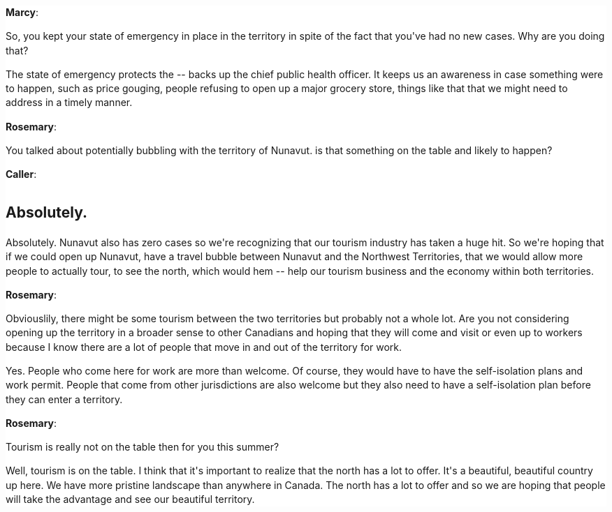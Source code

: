 

**Marcy**:

So, you kept your state of emergency in place in the territory in spite of the fact that you've had no new cases.
Why are you doing that?



The state of emergency protects the -- backs up the chief public health officer.
It keeps us an awareness in case something were to happen, such as price gouging, people refusing to open up a major grocery store, things like that that we might need to address in a timely manner.



**Rosemary**:

You talked about potentially bubbling with the territory of Nunavut.
is that something on the table and likely to happen?



**Caller**:

Absolutely.
--



Absolutely.
Nunavut also has zero cases so we're recognizing that our tourism industry has taken a huge hit.
So we're hoping that if we could open up Nunavut, have a travel bubble between Nunavut and the Northwest Territories, that we would allow more people to actually tour, to see the north, which would hem -- help our tourism business and the economy within both territories.



**Rosemary**:

Obviouslily, there might be some tourism between the two territories but probably not a whole lot.
Are you not considering opening up the territory in a broader sense to other Canadians and hoping that they will come and visit or even up to workers because I know there are a lot of people that move in and out of the territory for work.



Yes.
People who come here for work are more than welcome.
Of course, they would have to have the self-isolation plans and work permit.
People that come from other jurisdictions are also welcome but they also need to have a self-isolation plan before they can enter a territory.



**Rosemary**:

Tourism is really not on the table then for you this summer?



Well, tourism is on the table.
I think that it's important to realize that the north has a lot to offer.
It's a beautiful, beautiful country up here.
We have more pristine landscape than anywhere in Canada.
The north has a lot to offer and so we are hoping that people will take the advantage and see our beautiful territory.
